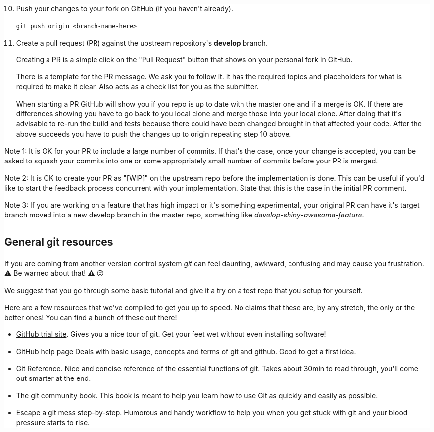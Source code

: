 10. Push your changes to your fork on GitHub (if you haven't already).

    `git push origin <branch-name-here>`

11. Create a pull request (PR) against the upstream repository's **develop** branch.
      
    Creating a PR is a simple click on the "Pull Request" button that shows on your personal fork in GitHub.

    There is a template for the PR message. We ask you to follow it. It has the required topics and placeholders for what is required to make it clear. Also acts as a check list for you as the submitter.

    When starting a PR GitHub will show you if you repo is up to date with the master one and if a merge is OK. If there are differences showing you have to go back to you local clone and merge those into your local clone. After doing that it's advisable to re-run the build and tests because there could have been changed brought in that affected your code.
    After the above succeeds you have to push the changes up to origin repeating step 10 above.

Note 1: It is OK for your PR to include a large number of commits. If that's the case, once your change is accepted, you can be asked to squash your commits into one or some appropriately small number of commits before your PR is merged.

Note 2: It is OK to create your PR as "[WIP]" on the upstream repo before the implementation is done. This can be useful if you'd like to start the feedback process concurrent with your implementation. State that this is the case in the initial PR comment.

Note 3: If you are working on a feature that has high impact or it's something experimental, your original PR can have it's target branch moved into a new develop branch in the master repo, something like *develop-shiny-awesome-feature*.


## General git resources

If you are coming from another version control system *git* can feel daunting, awkward, confusing and may cause you frustration. :warning: Be warned about that! :warning: :stuck_out_tongue_winking_eye:

We suggest that you go through some basic tutorial and give it a try on a test repo that you setup for yourself.

Here are a few resources that we've compiled to get you up to speed. No claims that these are, by any stretch, the only or the better ones! You can find a bunch of these out there!

- [GitHub trial site](http://try.github.io/). Gives you a nice tour of git. Get your feet wet without even installing software!

- [GitHub help page](http://help.github.com/) Deals with basic usage, concepts and terms of git and github. Good to get a first idea.

- [Git Reference](http://git.github.io/git-reference/). Nice and concise reference of the essential functions of git. Takes about 30min to read through, you'll come out smarter at the end.

- The git [community book](https://git-scm.com/book/en/v2). This book is meant to help you learn how to use Git as quickly and easily as possible.

- [Escape a git mess step-by-step](http://justinhileman.info/article/git-pretty/git-pretty.png). Humorous and handy workflow to help you when you get stuck with git and your blood pressure starts to rise.
